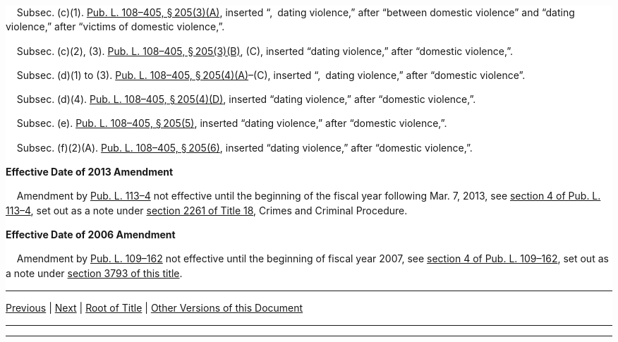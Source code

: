    Subsec. (c)(1). [Pub. L. 108–405, § 205(3)(A)][/us/pl/108/405/s205/3/A], inserted “, dating violence,” after “between domestic violence” and “dating violence,” after “victims of domestic violence,”.

    Subsec. (c)(2), (3). [Pub. L. 108–405, § 205(3)(B)][/us/pl/108/405/s205/3/B], (C), inserted “dating violence,” after “domestic violence,”.

    Subsec. (d)(1) to (3). [Pub. L. 108–405, § 205(4)(A)][/us/pl/108/405/s205/4/A]–(C), inserted “, dating violence,” after “domestic violence”.

    Subsec. (d)(4). [Pub. L. 108–405, § 205(4)(D)][/us/pl/108/405/s205/4/D], inserted “dating violence,” after “domestic violence,”.

    Subsec. (e). [Pub. L. 108–405, § 205(5)][/us/pl/108/405/s205/5], inserted “dating violence,” after “domestic violence,”.

    Subsec. (f)(2)(A). [Pub. L. 108–405, § 205(6)][/us/pl/108/405/s205/6], inserted “dating violence,” after “domestic violence,”.

 __Effective Date of 2013 Amendment__ 

    Amendment by [Pub. L. 113–4][/us/pl/113/4] not effective until the beginning of the fiscal year following Mar. 7, 2013, see [section 4 of Pub. L. 113–4][/us/pl/113/4/s4], set out as a note under [section 2261 of Title 18][/us/usc/t18/s2261], Crimes and Criminal Procedure.

 __Effective Date of 2006 Amendment__ 

    Amendment by [Pub. L. 109–162][/us/pl/109/162] not effective until the beginning of fiscal year 2007, see [section 4 of Pub. L. 109–162][/us/pl/109/162/s4], set out as a note under [section 3793 of this title][/us/usc/t42/s3793].

----------

[Previous](./../../../../..//us/usc/t42/ch46/schXII–H/m__us_usc_t42_s3796gg–5.md) | [Next](./../../../../..//us/usc/t42/ch46/schXII–H/m__us_usc_t42_s3796gg–7.md) | [Root of Title](./../../../../../) | [Other Versions of this Document](https://publicdocs.github.io/go/links?ns=uslm&ref=%2Fus%2Fusc%2Ft42%2Fs3796gg%E2%80%936)

----------
----------

[/us/usc/t42/s13925]: https://publicdocs.github.io/go/links?ns=uslm&ref=%2Fus%2Fusc%2Ft42%2Fs13925
[/us/usc/t42/s3796gg–10]: https://publicdocs.github.io/go/links?ns=uslm&ref=%2Fus%2Fusc%2Ft42%2Fs3796gg%E2%80%9310
[/us/pl/106/386/s1201]: https://publicdocs.github.io/go/links?ns=uslm&ref=%2Fus%2Fpl%2F106%2F386%2Fs1201
[/us/stat/114/1504]: https://publicdocs.github.io/go/links?ns=uslm&ref=%2Fus%2Fstat%2F114%2F1504
[/us/pl/108/405/s205]: https://publicdocs.github.io/go/links?ns=uslm&ref=%2Fus%2Fpl%2F108%2F405%2Fs205
[/us/stat/118/2271]: https://publicdocs.github.io/go/links?ns=uslm&ref=%2Fus%2Fstat%2F118%2F2271
[/us/pl/109/162/s103]: https://publicdocs.github.io/go/links?ns=uslm&ref=%2Fus%2Fpl%2F109%2F162%2Fs103
[/us/stat/119/2978]: https://publicdocs.github.io/go/links?ns=uslm&ref=%2Fus%2Fstat%2F119%2F2978
[/us/pl/109/271/s7/b/2/B]: https://publicdocs.github.io/go/links?ns=uslm&ref=%2Fus%2Fpl%2F109%2F271%2Fs7%2Fb%2F2%2FB
[/us/stat/120/764]: https://publicdocs.github.io/go/links?ns=uslm&ref=%2Fus%2Fstat%2F120%2F764
[/us/pl/109/271/s7/d/1]: https://publicdocs.github.io/go/links?ns=uslm&ref=%2Fus%2Fpl%2F109%2F271%2Fs7%2Fd%2F1
[/us/stat/120/765]: https://publicdocs.github.io/go/links?ns=uslm&ref=%2Fus%2Fstat%2F120%2F765
[/us/pl/113/4/s103]: https://publicdocs.github.io/go/links?ns=uslm&ref=%2Fus%2Fpl%2F113%2F4%2Fs103
[/us/stat/127/73]: https://publicdocs.github.io/go/links?ns=uslm&ref=%2Fus%2Fstat%2F127%2F73
[/us/pl/113/4]: https://publicdocs.github.io/go/links?ns=uslm&ref=%2Fus%2Fpl%2F113%2F4
[/us/pl/113/4/s103/1]: https://publicdocs.github.io/go/links?ns=uslm&ref=%2Fus%2Fpl%2F113%2F4%2Fs103%2F1
[/us/pl/113/4/s103/2]: https://publicdocs.github.io/go/links?ns=uslm&ref=%2Fus%2Fpl%2F113%2F4%2Fs103%2F2
[/us/pl/113/4/s103/3/A]: https://publicdocs.github.io/go/links?ns=uslm&ref=%2Fus%2Fpl%2F113%2F4%2Fs103%2F3%2FA
[/us/pl/113/4/s103/3/B]: https://publicdocs.github.io/go/links?ns=uslm&ref=%2Fus%2Fpl%2F113%2F4%2Fs103%2F3%2FB
[/us/pl/113/4/s103/4/A]: https://publicdocs.github.io/go/links?ns=uslm&ref=%2Fus%2Fpl%2F113%2F4%2Fs103%2F4%2FA
[/us/pl/113/4/s103/4/B]: https://publicdocs.github.io/go/links?ns=uslm&ref=%2Fus%2Fpl%2F113%2F4%2Fs103%2F4%2FB
[/us/pl/113/4/s103/5]: https://publicdocs.github.io/go/links?ns=uslm&ref=%2Fus%2Fpl%2F113%2F4%2Fs103%2F5
[/us/pl/109/162/s103/1]: https://publicdocs.github.io/go/links?ns=uslm&ref=%2Fus%2Fpl%2F109%2F162%2Fs103%2F1
[/us/pl/109/162/s103/2]: https://publicdocs.github.io/go/links?ns=uslm&ref=%2Fus%2Fpl%2F109%2F162%2Fs103%2F2
[/us/pl/109/162/s103/3]: https://publicdocs.github.io/go/links?ns=uslm&ref=%2Fus%2Fpl%2F109%2F162%2Fs103%2F3
[/us/pl/109/162/s103/4]: https://publicdocs.github.io/go/links?ns=uslm&ref=%2Fus%2Fpl%2F109%2F162%2Fs103%2F4
[/us/pl/109/162/s103/5]: https://publicdocs.github.io/go/links?ns=uslm&ref=%2Fus%2Fpl%2F109%2F162%2Fs103%2F5
[/us/pl/108/405/s205/5]: https://publicdocs.github.io/go/links?ns=uslm&ref=%2Fus%2Fpl%2F108%2F405%2Fs205%2F5
[/us/pl/109/162/s103/6/A]: https://publicdocs.github.io/go/links?ns=uslm&ref=%2Fus%2Fpl%2F109%2F162%2Fs103%2F6%2FA
[/us/pl/109/271/s7/d/1/A/i]: https://publicdocs.github.io/go/links?ns=uslm&ref=%2Fus%2Fpl%2F109%2F271%2Fs7%2Fd%2F1%2FA%2Fi
[/us/pl/109/162/s103/6/B]: https://publicdocs.github.io/go/links?ns=uslm&ref=%2Fus%2Fpl%2F109%2F162%2Fs103%2F6%2FB
[/us/pl/109/271/s7/d/1/A/ii]: https://publicdocs.github.io/go/links?ns=uslm&ref=%2Fus%2Fpl%2F109%2F271%2Fs7%2Fd%2F1%2FA%2Fii
[/us/pl/109/271/s7/d/1/B]: https://publicdocs.github.io/go/links?ns=uslm&ref=%2Fus%2Fpl%2F109%2F271%2Fs7%2Fd%2F1%2FB
[/us/usc/t42/s3796gg–10]: https://publicdocs.github.io/go/links?ns=uslm&ref=%2Fus%2Fusc%2Ft42%2Fs3796gg%E2%80%9310
[/us/pl/109/162/s906/f]: https://publicdocs.github.io/go/links?ns=uslm&ref=%2Fus%2Fpl%2F109%2F162%2Fs906%2Ff
[/us/pl/109/271/s7/b/2/B]: https://publicdocs.github.io/go/links?ns=uslm&ref=%2Fus%2Fpl%2F109%2F271%2Fs7%2Fb%2F2%2FB
[/us/pl/108/405/s205/1]: https://publicdocs.github.io/go/links?ns=uslm&ref=%2Fus%2Fpl%2F108%2F405%2Fs205%2F1
[/us/pl/108/405/s205/2]: https://publicdocs.github.io/go/links?ns=uslm&ref=%2Fus%2Fpl%2F108%2F405%2Fs205%2F2

[/us/pl/108/405/s205/3/A]: https://publicdocs.github.io/go/links?ns=uslm&ref=%2Fus%2Fpl%2F108%2F405%2Fs205%2F3%2FA
[/us/pl/108/405/s205/3/B]: https://publicdocs.github.io/go/links?ns=uslm&ref=%2Fus%2Fpl%2F108%2F405%2Fs205%2F3%2FB
[/us/pl/108/405/s205/4/A]: https://publicdocs.github.io/go/links?ns=uslm&ref=%2Fus%2Fpl%2F108%2F405%2Fs205%2F4%2FA
[/us/pl/108/405/s205/4/D]: https://publicdocs.github.io/go/links?ns=uslm&ref=%2Fus%2Fpl%2F108%2F405%2Fs205%2F4%2FD
[/us/pl/108/405/s205/6]: https://publicdocs.github.io/go/links?ns=uslm&ref=%2Fus%2Fpl%2F108%2F405%2Fs205%2F6
[/us/pl/113/4/s4]: https://publicdocs.github.io/go/links?ns=uslm&ref=%2Fus%2Fpl%2F113%2F4%2Fs4
[/us/usc/t18/s2261]: https://publicdocs.github.io/go/links?ns=uslm&ref=%2Fus%2Fusc%2Ft18%2Fs2261
[/us/pl/109/162]: https://publicdocs.github.io/go/links?ns=uslm&ref=%2Fus%2Fpl%2F109%2F162
[/us/pl/109/162/s4]: https://publicdocs.github.io/go/links?ns=uslm&ref=%2Fus%2Fpl%2F109%2F162%2Fs4
[/us/usc/t42/s3793]: https://publicdocs.github.io/go/links?ns=uslm&ref=%2Fus%2Fusc%2Ft42%2Fs3793